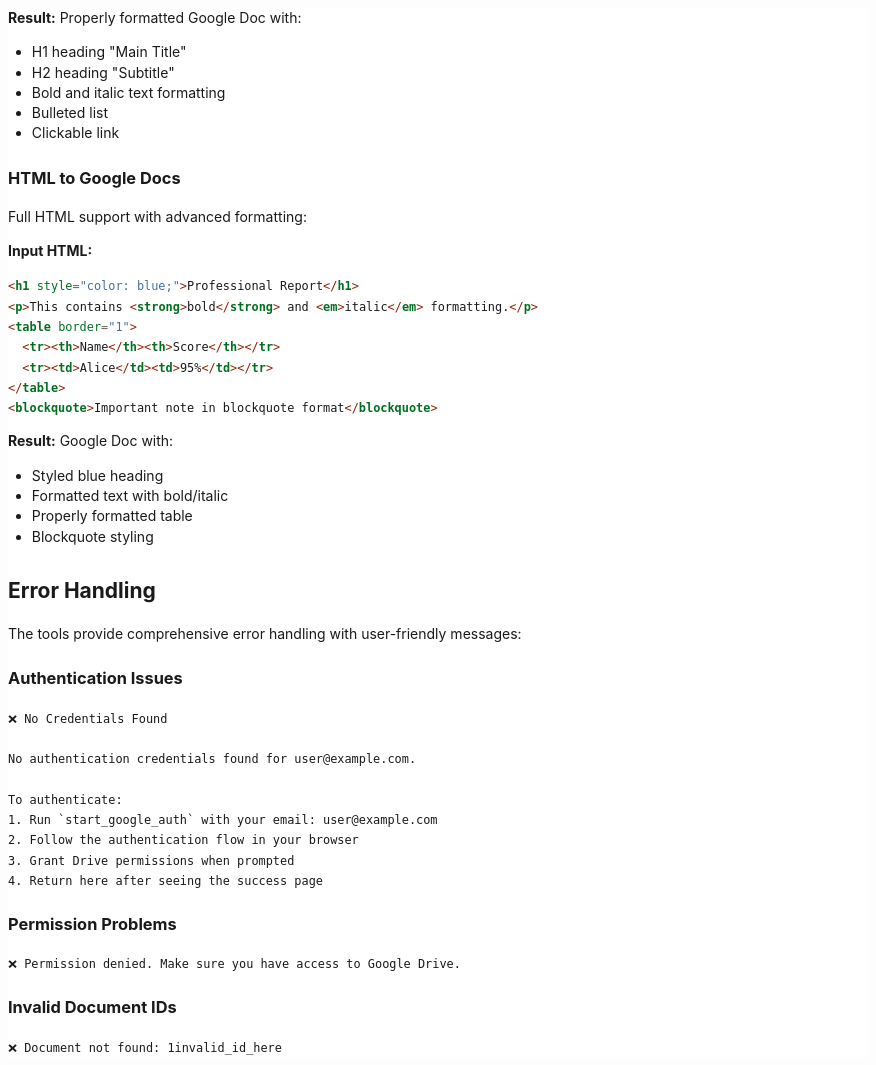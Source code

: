 **Result:** Properly formatted Google Doc with:
- H1 heading "Main Title"
- H2 heading "Subtitle" 
- Bold and italic text formatting
- Bulleted list
- Clickable link

### HTML to Google Docs
Full HTML support with advanced formatting:

**Input HTML:**
```html
<h1 style="color: blue;">Professional Report</h1>
<p>This contains <strong>bold</strong> and <em>italic</em> formatting.</p>
<table border="1">
  <tr><th>Name</th><th>Score</th></tr>
  <tr><td>Alice</td><td>95%</td></tr>
</table>
<blockquote>Important note in blockquote format</blockquote>
```

**Result:** Google Doc with:
- Styled blue heading
- Formatted text with bold/italic
- Properly formatted table
- Blockquote styling

## Error Handling

The tools provide comprehensive error handling with user-friendly messages:

### Authentication Issues
```
❌ No Credentials Found

No authentication credentials found for user@example.com.

To authenticate:
1. Run `start_google_auth` with your email: user@example.com
2. Follow the authentication flow in your browser
3. Grant Drive permissions when prompted
4. Return here after seeing the success page
```

### Permission Problems
```
❌ Permission denied. Make sure you have access to Google Drive.
```

### Invalid Document IDs
```
❌ Document not found: 1invalid_id_here
```
